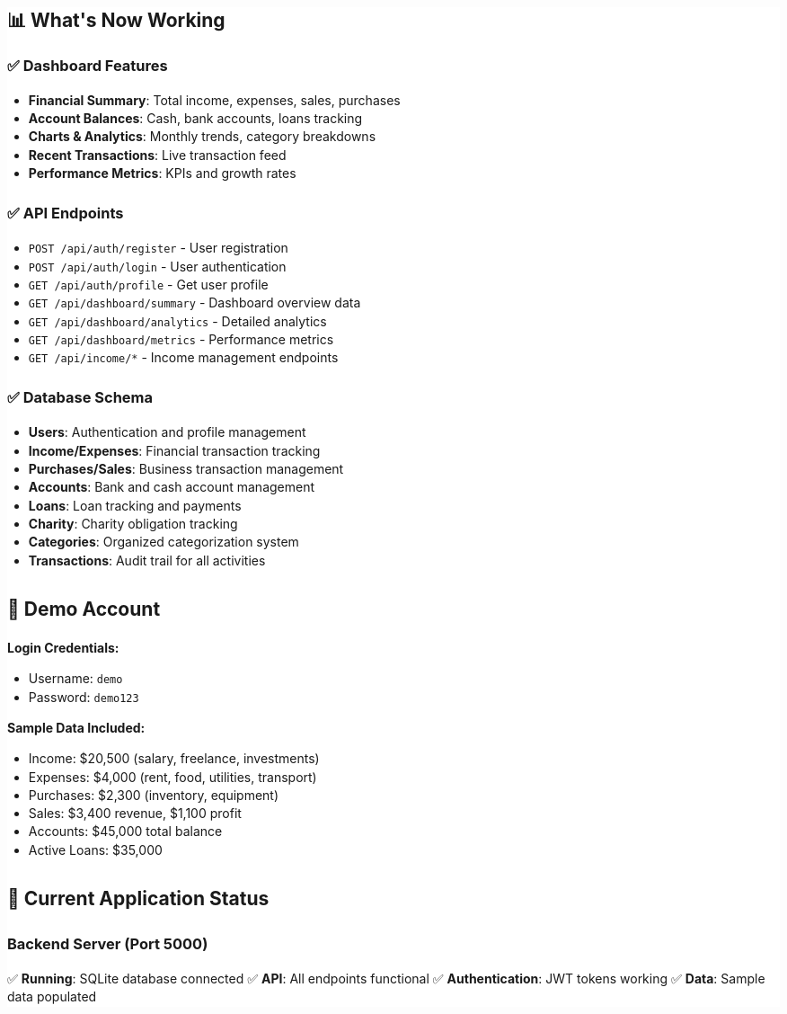## 📊 What's Now Working

### ✅ Dashboard Features
- **Financial Summary**: Total income, expenses, sales, purchases
- **Account Balances**: Cash, bank accounts, loans tracking
- **Charts & Analytics**: Monthly trends, category breakdowns
- **Recent Transactions**: Live transaction feed
- **Performance Metrics**: KPIs and growth rates

### ✅ API Endpoints
- `POST /api/auth/register` - User registration
- `POST /api/auth/login` - User authentication
- `GET /api/auth/profile` - Get user profile
- `GET /api/dashboard/summary` - Dashboard overview data
- `GET /api/dashboard/analytics` - Detailed analytics
- `GET /api/dashboard/metrics` - Performance metrics
- `GET /api/income/*` - Income management endpoints

### ✅ Database Schema
- **Users**: Authentication and profile management
- **Income/Expenses**: Financial transaction tracking
- **Purchases/Sales**: Business transaction management
- **Accounts**: Bank and cash account management
- **Loans**: Loan tracking and payments
- **Charity**: Charity obligation tracking
- **Categories**: Organized categorization system
- **Transactions**: Audit trail for all activities

## 🚀 Demo Account

**Login Credentials:**
- Username: `demo`
- Password: `demo123`

**Sample Data Included:**
- Income: $20,500 (salary, freelance, investments)
- Expenses: $4,000 (rent, food, utilities, transport)
- Purchases: $2,300 (inventory, equipment)
- Sales: $3,400 revenue, $1,100 profit
- Accounts: $45,000 total balance
- Active Loans: $35,000

## 🔧 Current Application Status

### Backend Server (Port 5000)
✅ **Running**: SQLite database connected
✅ **API**: All endpoints functional
✅ **Authentication**: JWT tokens working
✅ **Data**: Sample data populated
